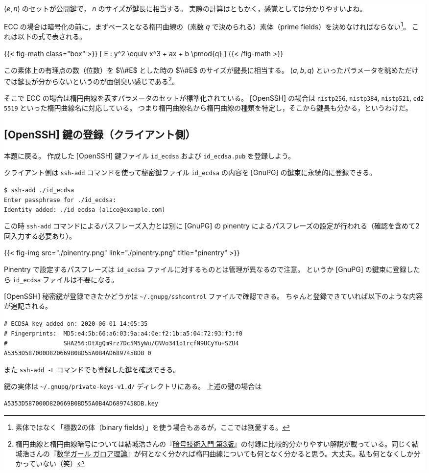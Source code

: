 $(e, n)$ のセットが公開鍵で， $n$ のサイズが鍵長に相当する。
実際の計算はともかく，感覚としては分かりやすいよね。

ECC の場合は暗号化の前に，まずベースとなる楕円曲線の（素数 $q$ で決められる）素体（prime fields）を決めなければならない[^pf1]。
これは以下の式で表される。

[^pf1]: 素体ではなく「標数2の体（binary fields）」を使う場合もあるが，ここでは割愛する。

{{< fig-math class="box" >}}
\[
    E : y^2 \equiv x^3 + ax + b \pmod{q}
\]
{{< /fig-math >}}

この素体上の有理点の数（位数）を $\\#E$ とした時の $\\#E$ のサイズが鍵長に相当する。
$(a,b,q)$ といったパラメータを眺めただけでは鍵長が分からないというのが面倒臭い感じである[^ecc1]。

[^ecc1]: 楕円曲線と楕円曲線暗号については結城浩さんの『[暗号技術入門 第3版](https://www.amazon.co.jp/exec/obidos/ASIN/B015643CPE/baldandersinf-22/)』の付録に比較的分かりやすい解説が載っている。同じく結城浩さんの『[数学ガール ガロア理論](https://www.amazon.co.jp/exec/obidos/ASIN/B00L0PDMK4/baldandersinf-22/)』が何となく分かれば楕円曲線についても何となく分かると思う。大丈夫。私も何となくしか分かっていない（笑）

そこで ECC の場合は楕円曲線を表すパラメータのセットが標準化されている。
[OpenSSH] の場合は `nistp256`, `nistp384`, `nistp521`, `ed25519` といった楕円曲線名に対応している。
つまり楕円曲線名から楕円曲線の種類を特定し，そこから鍵長も分かる，というわけだ。

## [OpenSSH] 鍵の登録（クライアント側）

本題に戻る。
作成した [OpenSSH] 鍵ファイル `id_ecdsa` および `id_ecdsa.pub` を登録しよう。

クライアント側は `ssh-add` コマンドを使って秘密鍵ファイル `id_ecdsa` の内容を [GnuPG] の鍵束に永続的に登録できる。

```text
$ ssh-add ./id_ecdsa
Enter passphrase for ./id_ecdsa: 
Identity added: ./id_ecdsa (alice@example.com)
```

この時 `ssh-add` コマンドによるパスフレーズ入力とは別に [GnuPG] の pinentry によるパスフレーズの設定が行われる（確認を含めて2回入力する必要あり）。

{{< fig-img src="./pinentry.png" link="./pinentry.png" title="pinentry" >}}

Pinentry で設定するパスフレーズは `id_ecdsa` ファイルに対するものとは管理が異なるので注意。
というか [GnuPG] の鍵束に登録したら `id_ecdsa` ファイルは不要になる。

[OpenSSH] 秘密鍵が登録できたかどうかは `~/.gnupg/sshcontrol` ファイルで確認できる。
ちゃんと登録できていれば以下のような内容が追記される。

```text
# ECDSA key added on: 2020-06-01 14:05:35
# Fingerprints:  MD5:e4:5b:66:a6:03:9a:a4:0e:f2:1b:a5:04:72:93:f3:f0
#                SHA256:DtXgQm9rz7Dc5M5yWu/CNVo341o1rcfN9UCyYu+SZU4
A5353D587000D820669B0BD55A0B4AD6897458DB 0
```

また `ssh-add -L` コマンドでも登録した鍵を確認できる。

鍵の実体は `~/.gnupg/private-keys-v1.d/` ディレクトリにある。
上述の鍵の場合は

```text
A5353D587000D820669B0BD55A0B4AD6897458DB.key
```


[^sha1a]: 実は同様の問題は [GnuPG] でも指摘されていて，半年前にリリースされた 2.2.18 で対応済みである（[GnuPG 2.2.18 リリース： さようなら SHA-1]({{< ref "/release/2019/11/gnupg-2_2_18-is-released.md" >}})）
[^dsa1]: [フィードバック](https://github.com/spiegel-im-spiegel/github-pages-env/discussions/85)で教えていただいたが， [OpenSSH] は FIPS 186-3 以降の DSA に対応していないそうで，1024ビットの鍵長しか選択できないらしい。なので，最近の [OpenSSH] のデフォルト設定では DSA を無効にしているそうな。情報感謝です。あと `ecdsa-sk` では鍵長の指定はできない（無視される）ようだ。256ビット（`nistp256`）固定ってことかな？
[^ed25519]: `ed25519` (edwards25519) は [Curve25519] と双有理同値な楕円曲線で，鍵長も  [Curve25519] と同じく256ビット（セキュリティ強度128ビット）と見積もられている。ちなみに [Curve25519] は ECDH 用の楕円曲線およびそのライブラリで，公有（public domain）のソフトウェアとして公開されている。また [EdDSA は FIPS 186-5 に組み込まれる予定]({{< ref "/remark/2020/06/eddsa.md" >}} "Edwards-curve Digital Signature Algorithm")になっていて，そうなれば正式に NIST 標準となる。
[GnuPG]: https://gnupg.org/ "The GNU Privacy Guard"
[OpenSSH]: https://www.openssh.com/
[GnuPG]: https://gnupg.org/ "The GNU Privacy Guard"
[Ubuntu]: https://www.ubuntu.com/ "The leading operating system for PCs, IoT devices, servers and the cloud | Ubuntu"
[RFC 8032]: https://tools.ietf.org/html/rfc8032 "RFC 8032 - Edwards-Curve Digital Signature Algorithm (EdDSA)"
[Git]: https://git-scm.com/
[GitHub]: https://github.com/
[Bitbucket]: https://bitbucket.org/product/
[GitLab]: https://gitlab.com/
[Curve25519]: http://cr.yp.to/ecdh.html "Curve25519: high-speed elliptic-curve cryptography"